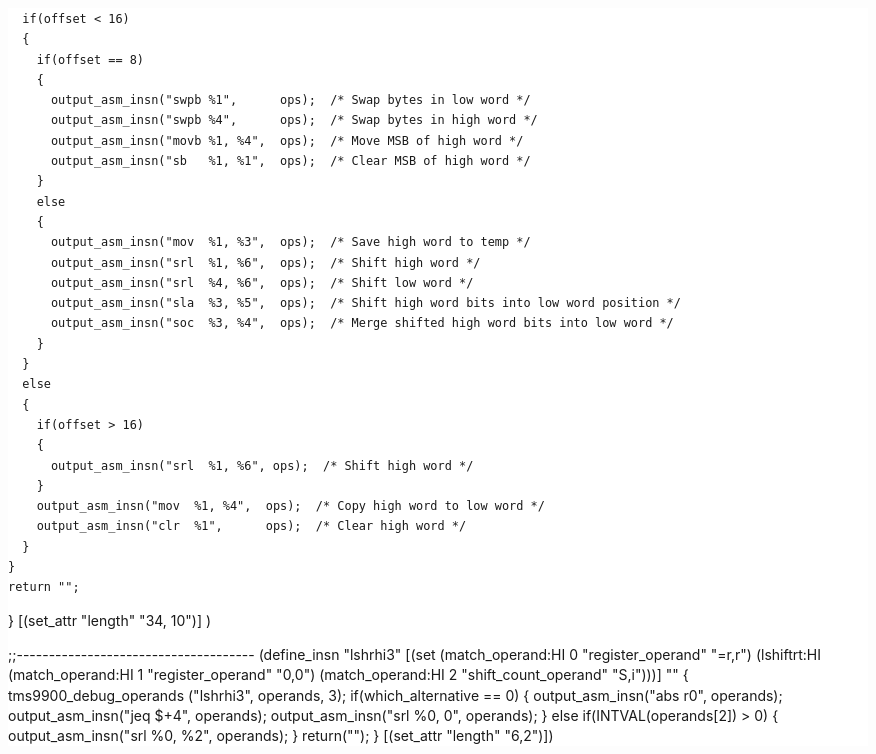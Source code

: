       if(offset < 16)
      {
        if(offset == 8)
        {
          output_asm_insn("swpb %1",      ops);  /* Swap bytes in low word */
          output_asm_insn("swpb %4",      ops);  /* Swap bytes in high word */
          output_asm_insn("movb %1, %4",  ops);  /* Move MSB of high word */
          output_asm_insn("sb   %1, %1",  ops);  /* Clear MSB of high word */
        }
        else
        {
          output_asm_insn("mov  %1, %3",  ops);  /* Save high word to temp */
          output_asm_insn("srl  %1, %6",  ops);  /* Shift high word */
          output_asm_insn("srl  %4, %6",  ops);  /* Shift low word */
          output_asm_insn("sla  %3, %5",  ops);  /* Shift high word bits into low word position */
          output_asm_insn("soc  %3, %4",  ops);  /* Merge shifted high word bits into low word */
        }
      } 
      else
      {
        if(offset > 16)
        {
          output_asm_insn("srl  %1, %6", ops);  /* Shift high word */
        }
        output_asm_insn("mov  %1, %4",  ops);  /* Copy high word to low word */ 
        output_asm_insn("clr  %1",      ops);  /* Clear high word */
      }
    }
    return "";
  }
  [(set_attr "length" "34, 10")]
)


;;-------------------------------------
(define_insn "lshrhi3"
  [(set (match_operand:HI 0 "register_operand" "=r,r")
	(lshiftrt:HI (match_operand:HI 1 "register_operand" "0,0")
		     (match_operand:HI 2 "shift_count_operand" "S,i")))]
  ""
  {
    tms9900_debug_operands ("lshrhi3", operands, 3);
    if(which_alternative == 0)
    {
      output_asm_insn("abs  r0",     operands);
      output_asm_insn("jeq  $+4",    operands);
      output_asm_insn("srl  %0, 0",  operands);
    }
    else if(INTVAL(operands[2]) > 0)
    {
      output_asm_insn("srl  %0, %2", operands);
    }
    return(""); 
  }
  [(set_attr "length" "6,2")])
